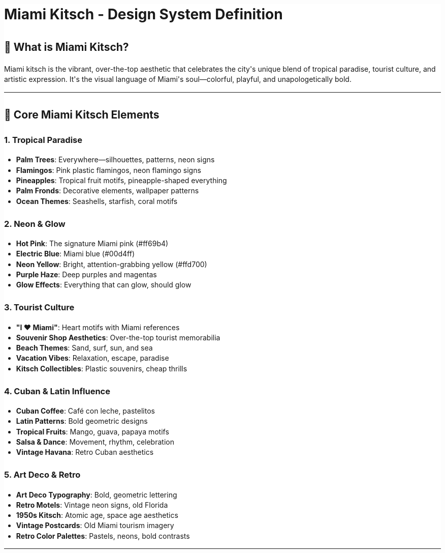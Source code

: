 # Miami Kitsch - Design System Definition

## 🎨 What is Miami Kitsch?

Miami kitsch is the vibrant, over-the-top aesthetic that celebrates the city's unique blend of tropical paradise, tourist culture, and artistic expression. It's the visual language of Miami's soul—colorful, playful, and unapologetically bold.

---

## 🌴 Core Miami Kitsch Elements

### 1. Tropical Paradise
- **Palm Trees**: Everywhere—silhouettes, patterns, neon signs
- **Flamingos**: Pink plastic flamingos, neon flamingo signs
- **Pineapples**: Tropical fruit motifs, pineapple-shaped everything
- **Palm Fronds**: Decorative elements, wallpaper patterns
- **Ocean Themes**: Seashells, starfish, coral motifs

### 2. Neon & Glow
- **Hot Pink**: The signature Miami pink (#ff69b4)
- **Electric Blue**: Miami blue (#00d4ff)
- **Neon Yellow**: Bright, attention-grabbing yellow (#ffd700)
- **Purple Haze**: Deep purples and magentas
- **Glow Effects**: Everything that can glow, should glow

### 3. Tourist Culture
- **"I ❤️ Miami"**: Heart motifs with Miami references
- **Souvenir Shop Aesthetics**: Over-the-top tourist memorabilia
- **Beach Themes**: Sand, surf, sun, and sea
- **Vacation Vibes**: Relaxation, escape, paradise
- **Kitsch Collectibles**: Plastic souvenirs, cheap thrills

### 4. Cuban & Latin Influence
- **Cuban Coffee**: Café con leche, pastelitos
- **Latin Patterns**: Bold geometric designs
- **Tropical Fruits**: Mango, guava, papaya motifs
- **Salsa & Dance**: Movement, rhythm, celebration
- **Vintage Havana**: Retro Cuban aesthetics

### 5. Art Deco & Retro
- **Art Deco Typography**: Bold, geometric lettering
- **Retro Motels**: Vintage neon signs, old Florida
- **1950s Kitsch**: Atomic age, space age aesthetics
- **Vintage Postcards**: Old Miami tourism imagery
- **Retro Color Palettes**: Pastels, neons, bold contrasts

---
